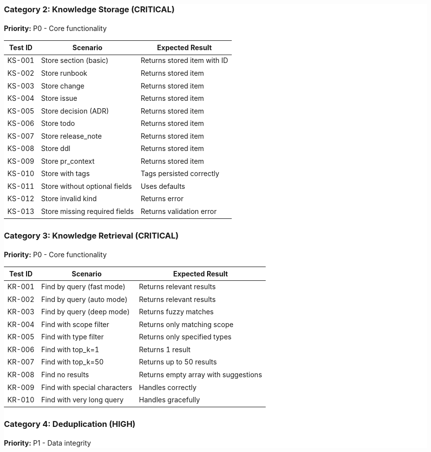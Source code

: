 ### Category 2: Knowledge Storage (CRITICAL)
**Priority:** P0 - Core functionality

| Test ID | Scenario | Expected Result |
|---------|----------|-----------------|
| KS-001 | Store section (basic) | Returns stored item with ID |
| KS-002 | Store runbook | Returns stored item |
| KS-003 | Store change | Returns stored item |
| KS-004 | Store issue | Returns stored item |
| KS-005 | Store decision (ADR) | Returns stored item |
| KS-006 | Store todo | Returns stored item |
| KS-007 | Store release_note | Returns stored item |
| KS-008 | Store ddl | Returns stored item |
| KS-009 | Store pr_context | Returns stored item |
| KS-010 | Store with tags | Tags persisted correctly |
| KS-011 | Store without optional fields | Uses defaults |
| KS-012 | Store invalid kind | Returns error |
| KS-013 | Store missing required fields | Returns validation error |

### Category 3: Knowledge Retrieval (CRITICAL)
**Priority:** P0 - Core functionality

| Test ID | Scenario | Expected Result |
|---------|----------|-----------------|
| KR-001 | Find by query (fast mode) | Returns relevant results |
| KR-002 | Find by query (auto mode) | Returns relevant results |
| KR-003 | Find by query (deep mode) | Returns fuzzy matches |
| KR-004 | Find with scope filter | Returns only matching scope |
| KR-005 | Find with type filter | Returns only specified types |
| KR-006 | Find with top_k=1 | Returns 1 result |
| KR-007 | Find with top_k=50 | Returns up to 50 results |
| KR-008 | Find no results | Returns empty array with suggestions |
| KR-009 | Find with special characters | Handles correctly |
| KR-010 | Find with very long query | Handles gracefully |

### Category 4: Deduplication (HIGH)
**Priority:** P1 - Data integrity
